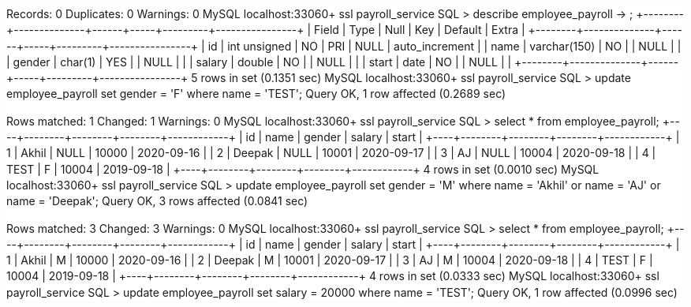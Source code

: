 Records: 0  Duplicates: 0  Warnings: 0
 MySQL  localhost:33060+ ssl  payroll_service  SQL > describe employee_payroll
                                                  -> ;
+--------+--------------+------+-----+---------+----------------+
| Field  | Type         | Null | Key | Default | Extra          |
+--------+--------------+------+-----+---------+----------------+
| id     | int unsigned | NO   | PRI | NULL    | auto_increment |
| name   | varchar(150) | NO   |     | NULL    |                |
| gender | char(1)      | YES  |     | NULL    |                |
| salary | double       | NO   |     | NULL    |                |
| start  | date         | NO   |     | NULL    |                |
+--------+--------------+------+-----+---------+----------------+
5 rows in set (0.1351 sec)
 MySQL  localhost:33060+ ssl  payroll_service  SQL > update employee_payroll set gender = 'F' where name = 'TEST';
Query OK, 1 row affected (0.2689 sec)

Rows matched: 1  Changed: 1  Warnings: 0
 MySQL  localhost:33060+ ssl  payroll_service  SQL > select * from employee_payroll;
+----+--------+--------+--------+------------+
| id | name   | gender | salary | start      |
+----+--------+--------+--------+------------+
|  1 | Akhil  | NULL   |  10000 | 2020-09-16 |
|  2 | Deepak | NULL   |  10001 | 2020-09-17 |
|  3 | AJ     | NULL   |  10004 | 2020-09-18 |
|  4 | TEST   | F      |  10004 | 2019-09-18 |
+----+--------+--------+--------+------------+
4 rows in set (0.0010 sec)
 MySQL  localhost:33060+ ssl  payroll_service  SQL > update employee_payroll set gender = 'M' where name = 'Akhil' or name = 'AJ' or name = 'Deepak';
Query OK, 3 rows affected (0.0841 sec)

Rows matched: 3  Changed: 3  Warnings: 0
 MySQL  localhost:33060+ ssl  payroll_service  SQL > select * from employee_payroll;
+----+--------+--------+--------+------------+
| id | name   | gender | salary | start      |
+----+--------+--------+--------+------------+
|  1 | Akhil  | M      |  10000 | 2020-09-16 |
|  2 | Deepak | M      |  10001 | 2020-09-17 |
|  3 | AJ     | M      |  10004 | 2020-09-18 |
|  4 | TEST   | F      |  10004 | 2019-09-18 |
+----+--------+--------+--------+------------+
4 rows in set (0.0333 sec)
 MySQL  localhost:33060+ ssl  payroll_service  SQL > update employee_payroll set salary = 20000 where name = 'TEST';
Query OK, 1 row affected (0.0996 sec)
